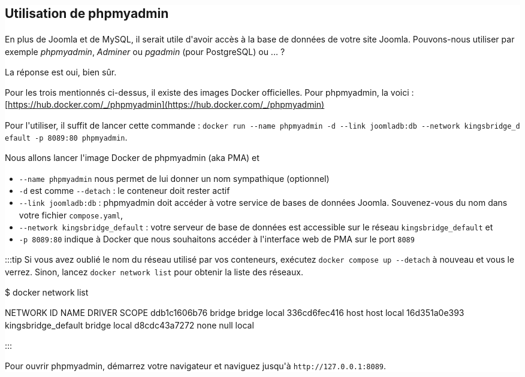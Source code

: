 ## Utilisation de phpmyadmin

En plus de Joomla et de MySQL, il serait utile d'avoir accès à la base de données de votre site Joomla. Pouvons-nous utiliser par exemple *phpmyadmin*, *Adminer* ou *pgadmin* (pour PostgreSQL) ou ... ?

La réponse est oui, bien sûr.

Pour les trois mentionnés ci-dessus, il existe des images Docker officielles. Pour phpmyadmin, la voici : [https://hub.docker.com/_/phpmyadmin](https://hub.docker.com/_/phpmyadmin)

Pour l'utiliser, il suffit de lancer cette commande : `docker run --name phpmyadmin -d --link joomladb:db --network kingsbridge_default -p 8089:80 phpmyadmin`.

Nous allons lancer l'image Docker de phpmyadmin (aka PMA) et

* `--name phpmyadmin` nous permet de lui donner un nom sympathique (optionnel)
* `-d` est comme `--detach` : le conteneur doit rester actif
* `--link joomladb:db` : phpmyadmin doit accéder à votre service de bases de données Joomla. Souvenez-vous du nom dans votre fichier `compose.yaml`,
* `--network kingsbridge_default` : votre serveur de base de données est accessible sur le réseau `kingsbridge_default` et
* `-p 8089:80` indique à Docker que nous souhaitons accéder à l'interface web de PMA sur le port `8089`

:::tip
Si vous avez oublié le nom du réseau utilisé par vos conteneurs, exécutez `docker compose up --detach` à nouveau et vous le verrez. Sinon, lancez `docker network list` pour obtenir la liste des réseaux.

<Terminal>
$ docker network list

NETWORK ID NAME DRIVER SCOPE
ddb1c1606b76 bridge bridge local
336cd6fec416 host host local
16d351a0e393 kingsbridge_default bridge local
d8cdc43a7272 none null local
</Terminal>

:::

Pour ouvrir phpmyadmin, démarrez votre navigateur et naviguez jusqu'à `http://127.0.0.1:8089`.

